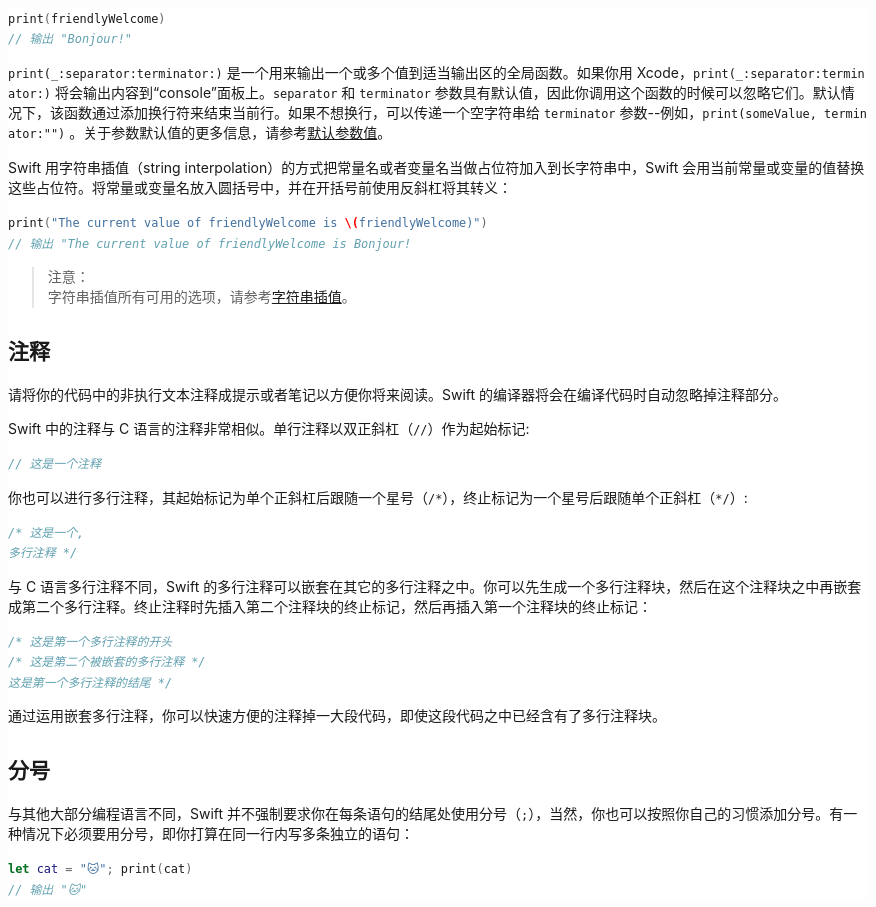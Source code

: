 ```swift
print(friendlyWelcome)
// 输出 "Bonjour!"
```

`print(_:separator:terminator:)` 是一个用来输出一个或多个值到适当输出区的全局函数。如果你用 Xcode，`print(_:separator:terminator:)` 将会输出内容到“console”面板上。`separator` 和 `terminator` 参数具有默认值，因此你调用这个函数的时候可以忽略它们。默认情况下，该函数通过添加换行符来结束当前行。如果不想换行，可以传递一个空字符串给 `terminator` 参数--例如，`print(someValue, terminator:"")` 。关于参数默认值的更多信息，请参考[默认参数值](./06_Functions.html#default_parameter_values)。

Swift 用字符串插值（string interpolation）的方式把常量名或者变量名当做占位符加入到长字符串中，Swift 会用当前常量或变量的值替换这些占位符。将常量或变量名放入圆括号中，并在开括号前使用反斜杠将其转义：

```swift
print("The current value of friendlyWelcome is \(friendlyWelcome)")
// 输出 "The current value of friendlyWelcome is Bonjour!
```

> 注意：  
字符串插值所有可用的选项，请参考[字符串插值](./03_Strings_and_Characters.html#string_interpolation)。

<a name="comments"></a>
## 注释
请将你的代码中的非执行文本注释成提示或者笔记以方便你将来阅读。Swift 的编译器将会在编译代码时自动忽略掉注释部分。

Swift 中的注释与 C 语言的注释非常相似。单行注释以双正斜杠（`//`）作为起始标记:

```swift
// 这是一个注释
```

你也可以进行多行注释，其起始标记为单个正斜杠后跟随一个星号（`/*`），终止标记为一个星号后跟随单个正斜杠（`*/`）:

```swift
/* 这是一个,
多行注释 */
```

与 C 语言多行注释不同，Swift 的多行注释可以嵌套在其它的多行注释之中。你可以先生成一个多行注释块，然后在这个注释块之中再嵌套成第二个多行注释。终止注释时先插入第二个注释块的终止标记，然后再插入第一个注释块的终止标记：

```swift
/* 这是第一个多行注释的开头
/* 这是第二个被嵌套的多行注释 */
这是第一个多行注释的结尾 */
```

通过运用嵌套多行注释，你可以快速方便的注释掉一大段代码，即使这段代码之中已经含有了多行注释块。

<a name="semicolons"></a>
## 分号
与其他大部分编程语言不同，Swift 并不强制要求你在每条语句的结尾处使用分号（`;`），当然，你也可以按照你自己的习惯添加分号。有一种情况下必须要用分号，即你打算在同一行内写多条独立的语句：

```swift
let cat = "🐱"; print(cat)
// 输出 "🐱"
```
